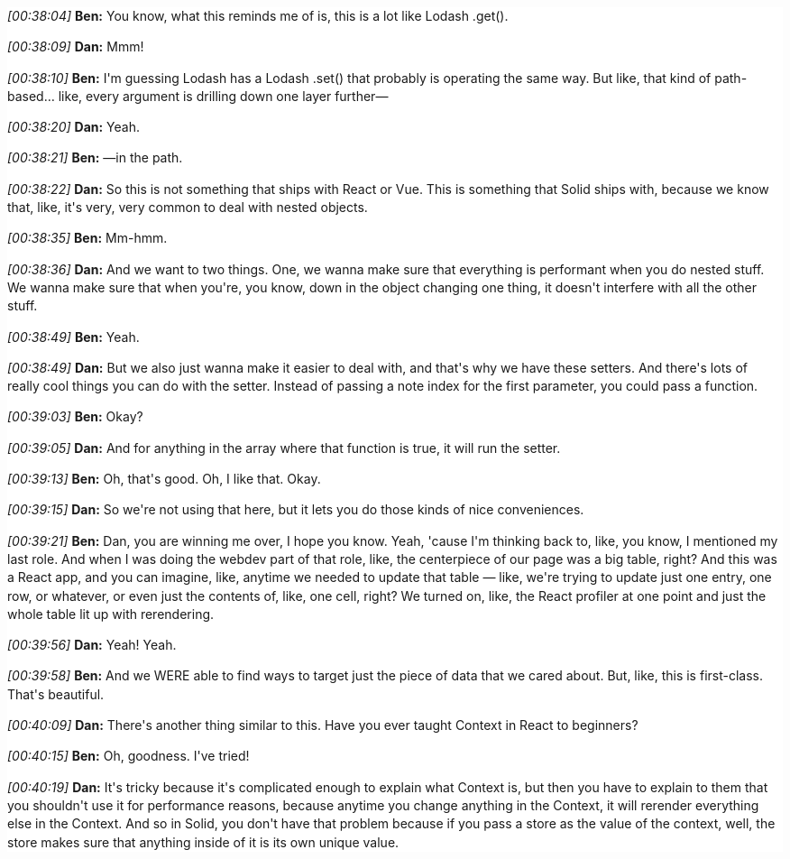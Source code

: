 <i class="timecode">[00:38:04]</i> **Ben:** You know, what this reminds me of is, this is a lot like Lodash .get().

<i class="timecode">[00:38:09]</i> **Dan:** Mmm!

<i class="timecode">[00:38:10]</i> **Ben:** I'm guessing Lodash has a Lodash .set() that probably is operating the same way. But like, that kind of path-based… like, every argument is drilling down one layer further—

<i class="timecode">[00:38:20]</i> **Dan:** Yeah.

<i class="timecode">[00:38:21]</i> **Ben:** —in the path.

<i class="timecode">[00:38:22]</i> **Dan:** So this is not something that ships with React or Vue. This is something that Solid ships with, because we know that, like, it's very, very common to deal with nested objects.

<i class="timecode">[00:38:35]</i> **Ben:** Mm-hmm.

<i class="timecode">[00:38:36]</i> **Dan:** And we want to two things. One, we wanna make sure that everything is performant when you do nested stuff. We wanna make sure that when you're, you know, down in the object changing one thing, it doesn't interfere with all the other stuff.

<i class="timecode">[00:38:49]</i> **Ben:** Yeah.

<i class="timecode">[00:38:49]</i> **Dan:** But we also just wanna make it easier to deal with, and that's why we have these setters. And there's lots of really cool things you can do with the setter. Instead of passing a note index for the first parameter, you could pass a function.

<i class="timecode">[00:39:03]</i> **Ben:** Okay?

<i class="timecode">[00:39:05]</i> **Dan:** And for anything in the array where that function is true, it will run the setter. 

<i class="timecode">[00:39:13]</i> **Ben:** Oh, that's good. Oh, I like that. Okay. 

<i class="timecode">[00:39:15]</i> **Dan:** So we're not using that here, but it lets you do those kinds of nice conveniences. 

<i class="timecode">[00:39:21]</i> **Ben:** Dan, you are winning me over, I hope you know. Yeah, 'cause I'm thinking back to, like, you know, I mentioned my last role. And when I was doing the webdev part of that role, like, the centerpiece of our page was a big table, right? And this was a React app, and you can imagine, like, anytime we needed to update that table — like, we're trying to update just one entry, one row, or whatever, or even just the contents of, like, one cell, right? We turned on, like, the React profiler at one point and just the whole table lit up with rerendering.

<i class="timecode">[00:39:56]</i> **Dan:** Yeah! Yeah.

<i class="timecode">[00:39:58]</i> **Ben:** And we WERE able to find ways to target just the piece of data that we cared about. But, like, this is first-class. That's beautiful. 

<i class="timecode">[00:40:09]</i> **Dan:** There's another thing similar to this. Have you ever taught Context in React to beginners? 

<i class="timecode">[00:40:15]</i> **Ben:** Oh, goodness. I've tried! 

<i class="timecode">[00:40:19]</i> **Dan:** It's tricky because it's complicated enough to explain what Context is, but then you have to explain to them that you shouldn't use it for performance reasons, because anytime you change anything in the Context, it will rerender everything else in the Context. And so in Solid, you don't have that problem because if you pass a store as the value of the context, well, the store makes sure that anything inside of it is its own unique value. 
